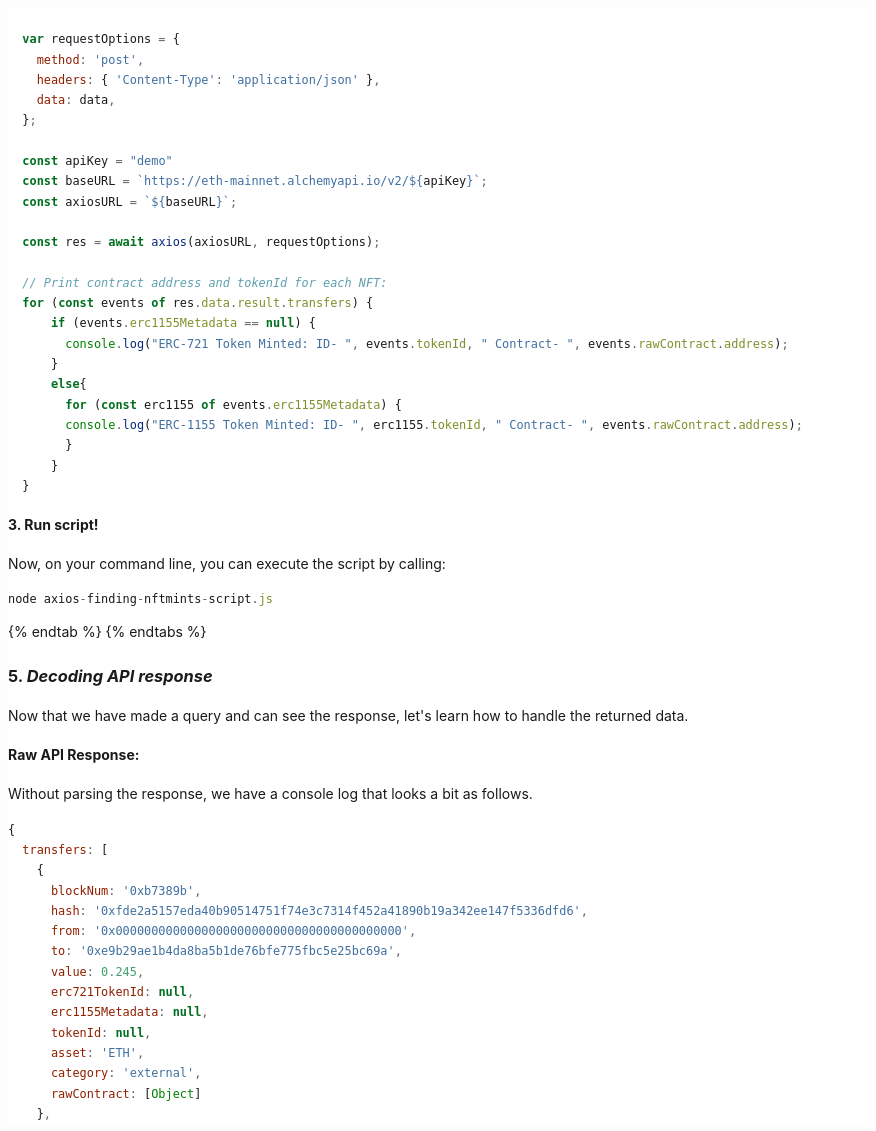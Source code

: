 ```javascript

  var requestOptions = {
    method: 'post',
    headers: { 'Content-Type': 'application/json' },
    data: data,
  };

  const apiKey = "demo"
  const baseURL = `https://eth-mainnet.alchemyapi.io/v2/${apiKey}`;
  const axiosURL = `${baseURL}`;

  const res = await axios(axiosURL, requestOptions);

  // Print contract address and tokenId for each NFT:
  for (const events of res.data.result.transfers) {
      if (events.erc1155Metadata == null) {
        console.log("ERC-721 Token Minted: ID- ", events.tokenId, " Contract- ", events.rawContract.address);
      }
      else{
        for (const erc1155 of events.erc1155Metadata) {
        console.log("ERC-1155 Token Minted: ID- ", erc1155.tokenId, " Contract- ", events.rawContract.address);
        }
      }
  }

```

####

#### 3. Run script!

Now, on your command line, you can execute the script by calling:

```javascript
node axios-finding-nftmints-script.js
```
{% endtab %}
{% endtabs %}

### **5.**  _Decoding API response_

Now that we have made a query and can see the response, let's learn how to handle the returned data.

#### Raw API Response:

Without parsing the response, we have a console log that looks a bit as follows.

```javascript
{
  transfers: [
    {
      blockNum: '0xb7389b',
      hash: '0xfde2a5157eda40b90514751f74e3c7314f452a41890b19a342ee147f5336dfd6',
      from: '0x0000000000000000000000000000000000000000',
      to: '0xe9b29ae1b4da8ba5b1de76bfe775fbc5e25bc69a',
      value: 0.245,
      erc721TokenId: null,
      erc1155Metadata: null,
      tokenId: null,
      asset: 'ETH',
      category: 'external',
      rawContract: [Object]
    },
```